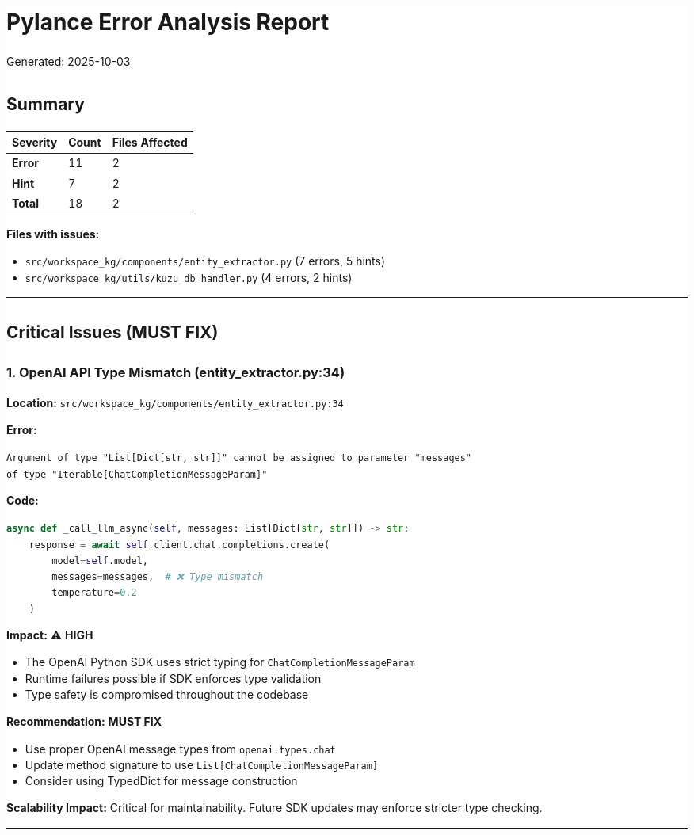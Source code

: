 # Pylance Error Analysis Report

Generated: 2025-10-03

## Summary

| Severity | Count | Files Affected |
|----------|-------|----------------|
| **Error** | 11 | 2 |
| **Hint** | 7 | 2 |
| **Total** | 18 | 2 |

**Files with issues:**
- `src/workspace_kg/components/entity_extractor.py` (7 errors, 5 hints)
- `src/workspace_kg/utils/kuzu_db_handler.py` (4 errors, 2 hints)

---

## Critical Issues (MUST FIX)

### 1. OpenAI API Type Mismatch (entity_extractor.py:34)

**Location:** `src/workspace_kg/components/entity_extractor.py:34`

**Error:**
```
Argument of type "List[Dict[str, str]]" cannot be assigned to parameter "messages"
of type "Iterable[ChatCompletionMessageParam]"
```

**Code:**
```python
async def _call_llm_async(self, messages: List[Dict[str, str]]) -> str:
    response = await self.client.chat.completions.create(
        model=self.model,
        messages=messages,  # ❌ Type mismatch
        temperature=0.2
    )
```

**Impact:** ⚠️ **HIGH**
- The OpenAI Python SDK uses strict typing for `ChatCompletionMessageParam`
- Runtime failures possible if SDK enforces type validation
- Type safety is compromised throughout the codebase

**Recommendation:** **MUST FIX**
- Use proper OpenAI message types from `openai.types.chat`
- Update method signature to use `List[ChatCompletionMessageParam]`
- Consider using TypedDict for message construction

**Scalability Impact:** Critical for maintainability. Future SDK updates may enforce stricter type checking.

---